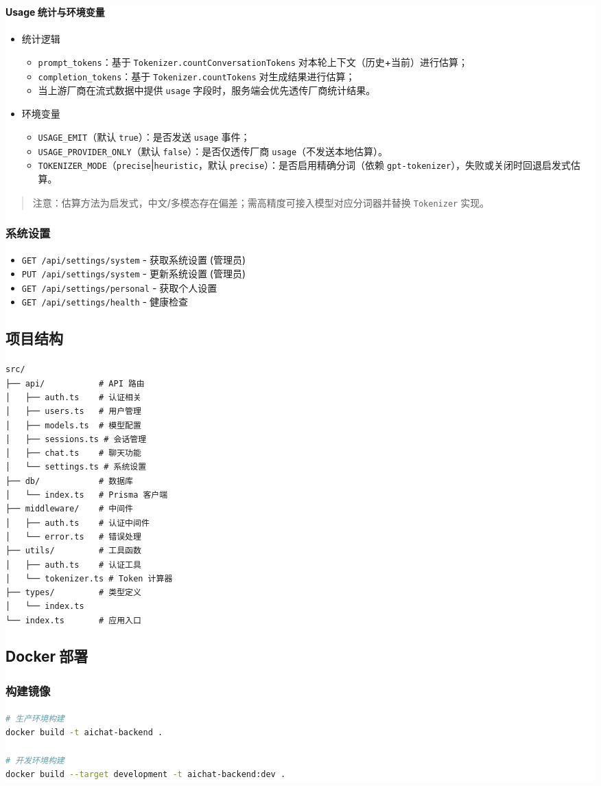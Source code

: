 #### Usage 统计与环境变量

- 统计逻辑
  - `prompt_tokens`：基于 `Tokenizer.countConversationTokens` 对本轮上下文（历史+当前）进行估算；
  - `completion_tokens`：基于 `Tokenizer.countTokens` 对生成结果进行估算；
  - 当上游厂商在流式数据中提供 `usage` 字段时，服务端会优先透传厂商统计结果。

- 环境变量
  - `USAGE_EMIT`（默认 `true`）：是否发送 `usage` 事件；
  - `USAGE_PROVIDER_ONLY`（默认 `false`）：是否仅透传厂商 `usage`（不发送本地估算）。
  - `TOKENIZER_MODE`（`precise`|`heuristic`，默认 `precise`）：是否启用精确分词（依赖 `gpt-tokenizer`），失败或关闭时回退启发式估算。

> 注意：估算方法为启发式，中文/多模态存在偏差；需高精度可接入模型对应分词器并替换 `Tokenizer` 实现。

### 系统设置

- `GET /api/settings/system` - 获取系统设置 (管理员)
- `PUT /api/settings/system` - 更新系统设置 (管理员)
- `GET /api/settings/personal` - 获取个人设置
- `GET /api/settings/health` - 健康检查

## 项目结构

```
src/
├── api/           # API 路由
│   ├── auth.ts    # 认证相关
│   ├── users.ts   # 用户管理
│   ├── models.ts  # 模型配置
│   ├── sessions.ts # 会话管理
│   ├── chat.ts    # 聊天功能
│   └── settings.ts # 系统设置
├── db/            # 数据库
│   └── index.ts   # Prisma 客户端
├── middleware/    # 中间件
│   ├── auth.ts    # 认证中间件
│   └── error.ts   # 错误处理
├── utils/         # 工具函数
│   ├── auth.ts    # 认证工具
│   └── tokenizer.ts # Token 计算器
├── types/         # 类型定义
│   └── index.ts
└── index.ts       # 应用入口
```

## Docker 部署

### 构建镜像

```bash
# 生产环境构建
docker build -t aichat-backend .

# 开发环境构建
docker build --target development -t aichat-backend:dev .
```
